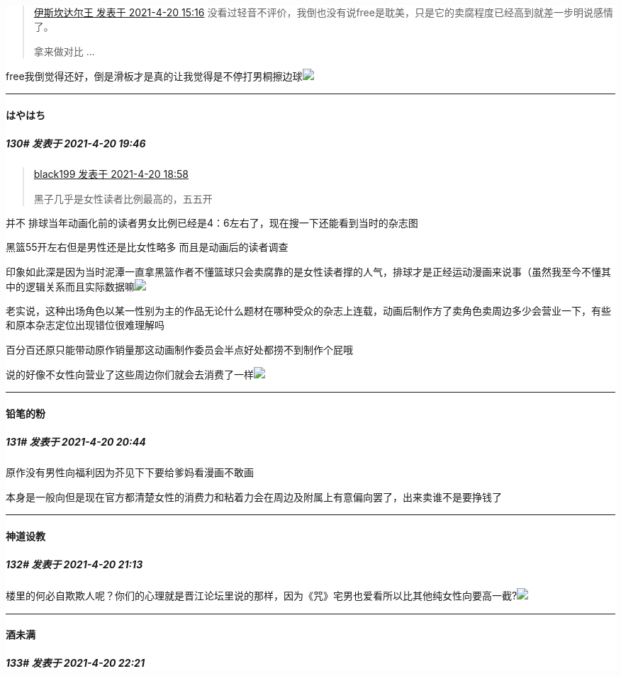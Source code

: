<blockquote><a href="httphttps://bbs.saraba1st.com/2b/forum.php?mod=redirect&amp;goto=findpost&amp;pid=50999691&amp;ptid=1999923" target="_blank">伊斯坎达尔王 发表于 2021-4-20 15:16</a>
没看过轻音不评价，我倒也没有说free是耽美，只是它的卖腐程度已经高到就差一步明说感情了。

拿来做对比 ...</blockquote>
free我倒觉得还好，倒是滑板才是真的让我觉得是不停打男桐擦边球<img src="https://static.saraba1st.com/image/smiley/face2017/067.png" referrerpolicy="no-referrer">


-----

####  はやはち  
##### 130#       发表于 2021-4-20 19:46


<blockquote><a href="httphttps://bbs.saraba1st.com/2b/forum.php?mod=redirect&amp;goto=findpost&amp;pid=51002635&amp;ptid=1999923" target="_blank">black199 发表于 2021-4-20 18:58</a>

黑子几乎是女性读者比例最高的，五五开</blockquote>
并不 排球当年动画化前的读者男女比例已经是4：6左右了，现在搜一下还能看到当时的杂志图

黑篮55开左右但是男性还是比女性略多 而且是动画后的读者调查

印象如此深是因为当时泥潭一直拿黑篮作者不懂篮球只会卖腐靠的是女性读者撑的人气，排球才是正经运动漫画来说事（虽然我至今不懂其中的逻辑关系而且实际数据嘛<img src="https://static.saraba1st.com/image/smiley/face2017/014.png" referrerpolicy="no-referrer">


老实说，这种出场角色以某一性别为主的作品无论什么题材在哪种受众的杂志上连载，动画后制作方了卖角色卖周边多少会营业一下，有些和原本杂志定位出现错位很难理解吗

百分百还原只能带动原作销量那这动画制作委员会半点好处都捞不到制作个屁哦

说的好像不女性向营业了这些周边你们就会去消费了一样<img src="https://static.saraba1st.com/image/smiley/face2017/049.png" referrerpolicy="no-referrer">


-----

####  铅笔的粉  
##### 131#       发表于 2021-4-20 20:44


原作没有男性向福利因为芥见下下要给爹妈看漫画不敢画

本身是一般向但是现在官方都清楚女性的消费力和粘着力会在周边及附属上有意偏向罢了，出来卖谁不是要挣钱了


-----

####  神道设教  
##### 132#       发表于 2021-4-20 21:13


楼里的何必自欺欺人呢？你们的心理就是晋江论坛里说的那样，因为《咒》宅男也爱看所以比其他纯女性向要高一截?<img src="https://static.saraba1st.com/image/smiley/face2017/001.png" referrerpolicy="no-referrer">


-----

####  酒未满  
##### 133#       发表于 2021-4-20 22:21

